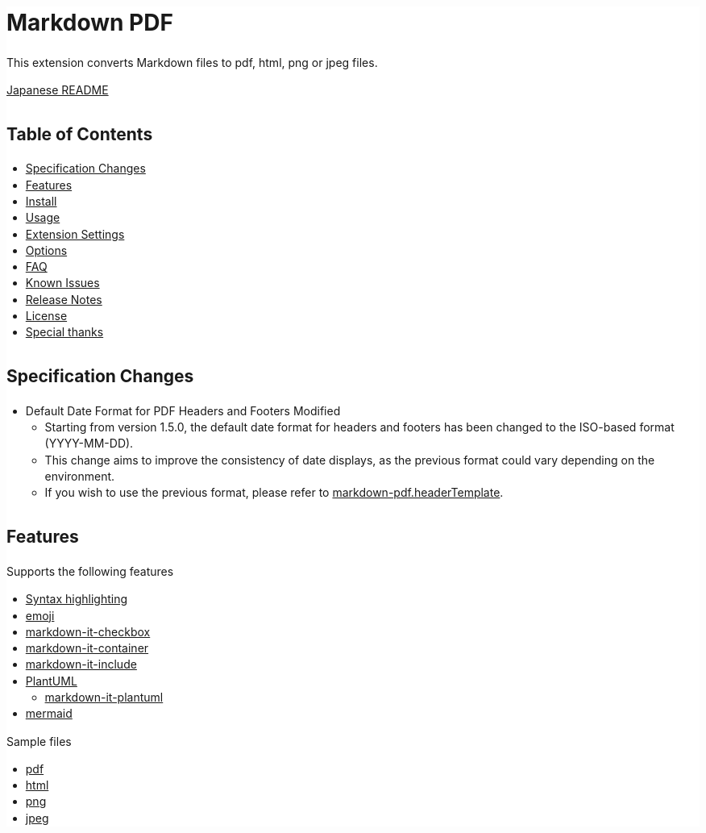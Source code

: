 # Markdown PDF

This extension converts Markdown files to pdf, html, png or jpeg files.

[Japanese README](README.ja.md)

## Table of Contents



- [Specification Changes](#specification-changes)
- [Features](#features)
- [Install](#install)
- [Usage](#usage)
- [Extension Settings](#extension-settings)
- [Options](#options)
- [FAQ](#faq)
- [Known Issues](#known-issues)
- [Release Notes](#release-notes)
- [License](#license)
- [Special thanks](#special-thanks)



<div class="page"/>

## Specification Changes

- Default Date Format for PDF Headers and Footers Modified
  - Starting from version 1.5.0, the default date format for headers and footers has been changed to the ISO-based format (YYYY-MM-DD).
  - This change aims to improve the consistency of date displays, as the previous format could vary depending on the environment.
  - If you wish to use the previous format, please refer to [markdown-pdf.headerTemplate](#markdown-pdfheadertemplate).

## Features

Supports the following features

- [Syntax highlighting](https://highlightjs.org/static/demo/)
- [emoji](https://www.webfx.com/tools/emoji-cheat-sheet/)
- [markdown-it-checkbox](https://github.com/mcecot/markdown-it-checkbox)
- [markdown-it-container](https://github.com/markdown-it/markdown-it-container)
- [markdown-it-include](https://github.com/camelaissani/markdown-it-include)
- [PlantUML](https://plantuml.com/)
  - [markdown-it-plantuml](https://github.com/gmunguia/markdown-it-plantuml)
- [mermaid](https://mermaid-js.github.io/mermaid/)

Sample files

- [pdf](sample/README.pdf)
- [html](sample/README.html)
- [png](sample/README.png)
- [jpeg](sample/README.jpeg)
